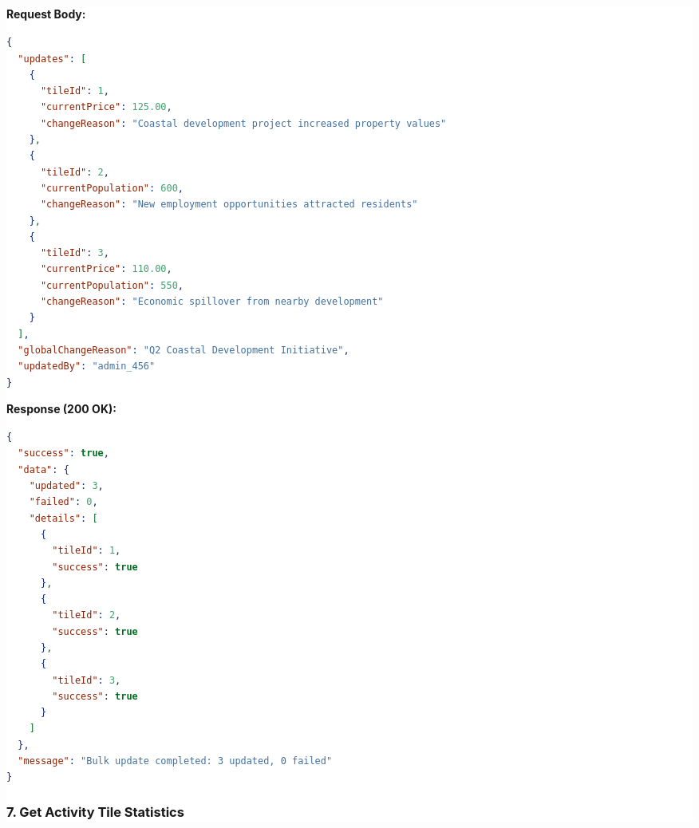 **Request Body:**
```json
{
  "updates": [
    {
      "tileId": 1,
      "currentPrice": 125.00,
      "changeReason": "Coastal development project increased property values"
    },
    {
      "tileId": 2,
      "currentPopulation": 600,
      "changeReason": "New employment opportunities attracted residents"
    },
    {
      "tileId": 3,
      "currentPrice": 110.00,
      "currentPopulation": 550,
      "changeReason": "Economic spillover from nearby development"
    }
  ],
  "globalChangeReason": "Q2 Coastal Development Initiative",
  "updatedBy": "admin_456"
}
```

**Response (200 OK):**
```json
{
  "success": true,
  "data": {
    "updated": 3,
    "failed": 0,
    "details": [
      {
        "tileId": 1,
        "success": true
      },
      {
        "tileId": 2,
        "success": true
      },
      {
        "tileId": 3,
        "success": true
      }
    ]
  },
  "message": "Bulk update completed: 3 updated, 0 failed"
}
```

### 7. Get Activity Tile Statistics
